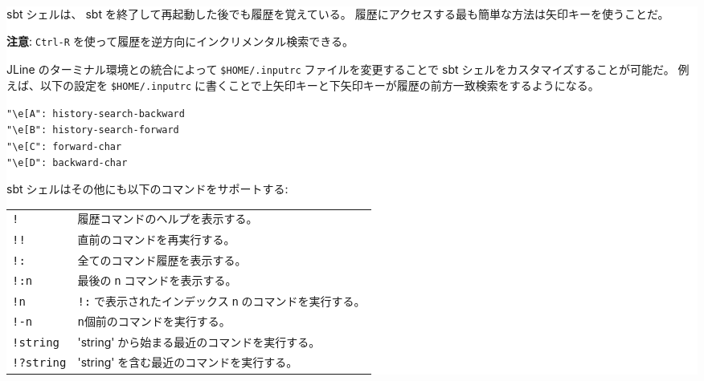 sbt シェルは、 sbt を終了して再起動した後でも履歴を覚えている。
履歴にアクセスする最も簡単な方法は矢印キーを使うことだ。

**注意**: `Ctrl-R` を使って履歴を逆方向にインクリメンタル検索できる。

JLine のターミナル環境との統合によって `$HOME/.inputrc` ファイルを変更することで
sbt シェルをカスタマイズすることが可能だ。
例えば、以下の設定を `$HOME/.inputrc` に書くことで上矢印キーと下矢印キーが履歴の前方一致検索をするようになる。

```
"\e[A": history-search-backward
"\e[B": history-search-forward
"\e[C": forward-char
"\e[D": backward-char
```

sbt シェルはその他にも以下のコマンドをサポートする:

<table class="table table-striped">
  <tr>
    <td><tt>!</tt></td>
    <td>履歴コマンドのヘルプを表示する。</td>
  </tr>
  <tr>
    <td><tt>!!</tt></td>
    <td>直前のコマンドを再実行する。</td>
  </tr>
  <tr>
    <td><tt>!:</tt></td>
    <td>全てのコマンド履歴を表示する。</td>
  </tr>
  <tr>
    <td><tt>!:n</tt></td>
    <td>最後の <tt>n</tt> コマンドを表示する。</td>
  </tr>
  <tr>
    <td><tt>!n</tt></td>
    <td><tt>!:</tt> で表示されたインデックス <tt>n</tt> のコマンドを実行する。</td>
  </tr>
  <tr>
    <td><tt>!-n</tt></td>
    <td><tt>n</tt>個前のコマンドを実行する。</td>
  </tr>
  <tr>
    <td><tt>!string</tt></td>
    <td>'string' から始まる最近のコマンドを実行する。</td>
  </tr>
  <tr>
    <td><tt>!?string</tt></td>
    <td>'string' を含む最近のコマンドを実行する。</td>
  </tr>
</table>


  [metals]: https://scalameta.org/metals/
  [intellij]: https://www.jetbrains.com/idea/
  [lsp]: https://microsoft.github.io/language-server-protocol/
  [intellij-scala-plugin-2021-2]: https://blog.jetbrains.com/scala/2021/07/27/intellij-scala-plugin-2021-2/#Compiler-based_highlighting
  [vscode]: https://code.visualstudio.com/
  [neovim]: https://neovim.io/
  [bsp]: https://build-server-protocol.github.io/
  [vscode-debugging]: https://code.visualstudio.com/docs/editor/debugging
  [intellij-debugging]: https://www.jetbrains.com/help/idea/debugging-code.html
  [nvim-metals]: https://github.com/scalameta/nvim-metals
  [lsp.lua]: https://github.com/scalameta/nvim-metals/discussions/39#discussion-82302


  [Basic-Def]: Basic-Def.html
  [Scopes]: Scopes.html
  [Task-Graph]: Task-Graph.html
  [Basic-Def]: Basic-Def.html
  [Hello]: Hello.html
  [Running]: Running.html
  [Setup-Notes]: ../../docs/Setup-Notes.html
  [Mac]: Installing-sbt-on-Mac.html
  [Windows]: Installing-sbt-on-Windows.html
  [Linux]: Installing-sbt-on-Linux.html
  [MSI]: https://github.com/sbt/sbt/releases/download/v1.9.4/sbt-1.9.4.msi
  [ZIP]: https://github.com/sbt/sbt/releases/download/v1.9.4/sbt-1.9.4.zip
  [TGZ]: https://github.com/sbt/sbt/releases/download/v1.9.4/sbt-1.9.4.tgz
  [Manual-Installation]: Manual-Installation.html
  [AdoptiumOpenJDK]: https://adoptium.net
  [MSI]: https://github.com/sbt/sbt/releases/download/v1.9.4/sbt-1.9.4.msi
  [ZIP]: https://github.com/sbt/sbt/releases/download/v1.9.4/sbt-1.9.4.zip
  [TGZ]: https://github.com/sbt/sbt/releases/download/v1.9.4/sbt-1.9.4.tgz
  [AdoptiumOpenJDK]: https://adoptium.net
  [MSI]: https://github.com/sbt/sbt/releases/download/v1.9.4/sbt-1.9.4.msi
  [ZIP]: https://github.com/sbt/sbt/releases/download/v1.9.4/sbt-1.9.4.zip
  [TGZ]: https://github.com/sbt/sbt/releases/download/v1.9.4/sbt-1.9.4.tgz
  [RPM]: https://dl.bintray.com/sbt/rpm/sbt-1.9.4.rpm
  [DEB]: https://dl.bintray.com/sbt/debian/sbt-1.9.4.deb
  [Manual-Installation]: Manual-Installation.html
  [website127]: https://github.com/sbt/website/issues/12
  [cert-bug]: https://bugs.launchpad.net/ubuntu/+source/ca-certificates-java/+bug/1739631
  [openjdk-devel]: https://pkgs.org/download/java-1.8.0-openjdk-devel
  [Basic-Def]: Basic-Def.html
  [Setup]: Setup.html
  [Running]: Running.html
  [Essential-sbt]: https://www.scalawilliam.com/essential-sbt/
  [ByExample]: sbt-by-example.html
  [Setup]: Setup.html
  [Organizing-Build]: Organizing-Build.html
  [Maven]: https://maven.apache.org/
  [ByExample]: sbt-by-example.html
  [Setup]: Setup.html
  [Triggered-Execution]: ../../docs/Triggered-Execution.html
  [Command-Line-Reference]: ../../docs/Command-Line-Reference.html
  [Keys]: ../../api/sbt/Keys$.html
  [Task-Graph]: Task-Graph.html
  [Bare-Def]: Bare-Def.html
  [Full-Def]: Full-Def.html
  [Running]: Running.html
  [Library-Dependencies]: Library-Dependencies.html
  [Input-Tasks]: ../../docs/Input-Tasks.html
  [Basic-Def]: Basic-Def.html
  [Scopes]: Scopes.html
  [Directories]: Directories.html
  [Organizing-Build]: Organizing-Build.html
  [Basic-Def]: Basic-Def.html
  [Scopes]: Scopes.html
  [Make]: https://en.wikipedia.org/wiki/Make_(software)
  [Ant]: https://ant.apache.org/
  [Rake]: https://ruby.github.io/rake/
